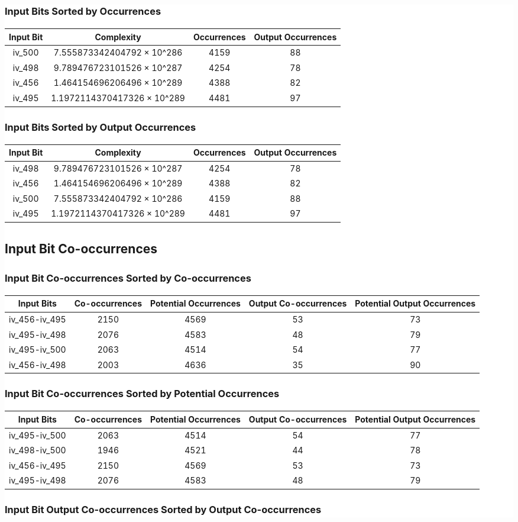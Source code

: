 ### Input Bits Sorted by Occurrences

| Input Bit | Complexity | Occurrences | Output Occurrences |
|:---------:|:----------:|:-----------:|:------------------:|
| iv_500 | 7.555873342404792 × 10^286 | 4159 | 88 |
| iv_498 | 9.789476723101526 × 10^287 | 4254 | 78 |
| iv_456 | 1.464154696206496 × 10^289 | 4388 | 82 |
| iv_495 | 1.1972114370417326 × 10^289 | 4481 | 97 |

### Input Bits Sorted by Output Occurrences

| Input Bit | Complexity | Occurrences | Output Occurrences |
|:---------:|:----------:|:-----------:|:------------------:|
| iv_498 | 9.789476723101526 × 10^287 | 4254 | 78 |
| iv_456 | 1.464154696206496 × 10^289 | 4388 | 82 |
| iv_500 | 7.555873342404792 × 10^286 | 4159 | 88 |
| iv_495 | 1.1972114370417326 × 10^289 | 4481 | 97 |

## Input Bit Co-occurrences

### Input Bit Co-occurrences Sorted by Co-occurrences

| Input Bits | Co-occurrences | Potential Occurrences | Output Co-occurrences | Potential Output Occurrences |
|:----------:|:--------------:|:---------------------:|:---------------------:|:----------------------------:|
| iv_456-iv_495 | 2150 | 4569 | 53 | 73 |
| iv_495-iv_498 | 2076 | 4583 | 48 | 79 |
| iv_495-iv_500 | 2063 | 4514 | 54 | 77 |
| iv_456-iv_498 | 2003 | 4636 | 35 | 90 |

### Input Bit Co-occurrences Sorted by Potential Occurrences

| Input Bits | Co-occurrences | Potential Occurrences | Output Co-occurrences | Potential Output Occurrences |
|:----------:|:--------------:|:---------------------:|:---------------------:|:----------------------------:|
| iv_495-iv_500 | 2063 | 4514 | 54 | 77 |
| iv_498-iv_500 | 1946 | 4521 | 44 | 78 |
| iv_456-iv_495 | 2150 | 4569 | 53 | 73 |
| iv_495-iv_498 | 2076 | 4583 | 48 | 79 |

### Input Bit Output Co-occurrences Sorted by Output Co-occurrences
